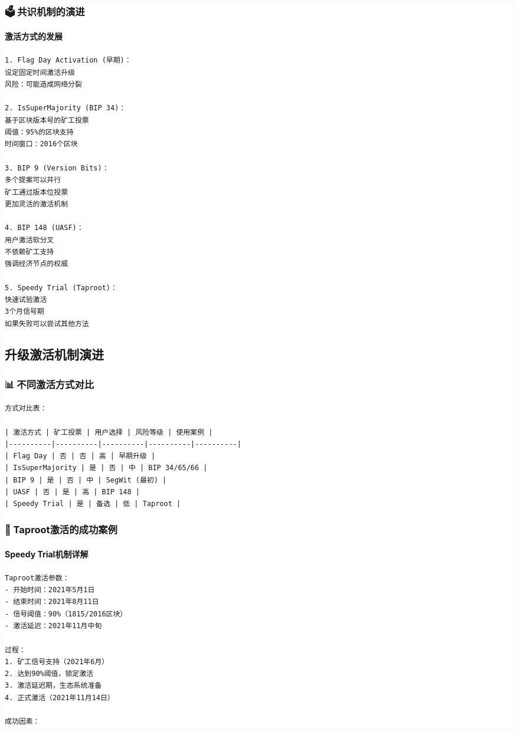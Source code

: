 ### 🗳️ 共识机制的演进

#### 激活方式的发展

```
1. Flag Day Activation (早期)：
设定固定时间激活升级
风险：可能造成网络分裂

2. IsSuperMajority (BIP 34)：
基于区块版本号的矿工投票
阈值：95%的区块支持
时间窗口：2016个区块

3. BIP 9 (Version Bits)：
多个提案可以并行
矿工通过版本位投票
更加灵活的激活机制

4. BIP 148 (UASF)：
用户激活软分叉
不依赖矿工支持
强调经济节点的权威

5. Speedy Trial (Taproot)：
快速试验激活
3个月信号期
如果失败可以尝试其他方法
```

## 升级激活机制演进

### 📊 不同激活方式对比

```
方式对比表：

| 激活方式 | 矿工投票 | 用户选择 | 风险等级 | 使用案例 |
|----------|----------|----------|----------|----------|
| Flag Day | 否 | 否 | 高 | 早期升级 |
| IsSuperMajority | 是 | 否 | 中 | BIP 34/65/66 |
| BIP 9 | 是 | 否 | 中 | SegWit (最初) |
| UASF | 否 | 是 | 高 | BIP 148 |
| Speedy Trial | 是 | 备选 | 低 | Taproot |
```

### 🎯 Taproot激活的成功案例

#### Speedy Trial机制详解

```
Taproot激活参数：
- 开始时间：2021年5月1日
- 结束时间：2021年8月11日
- 信号阈值：90%（1815/2016区块）
- 激活延迟：2021年11月中旬

过程：
1. 矿工信号支持（2021年6月）
2. 达到90%阈值，锁定激活
3. 激活延迟期，生态系统准备
4. 正式激活（2021年11月14日）

成功因素：
```